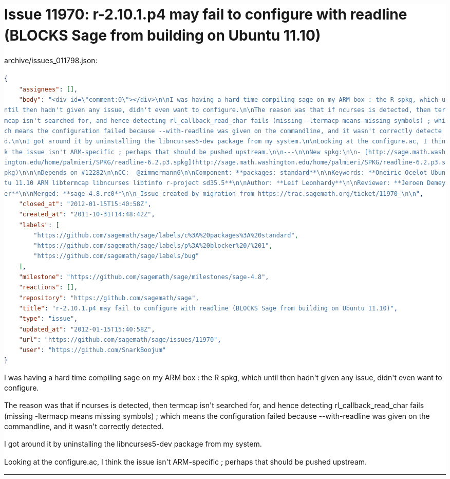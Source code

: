 # Issue 11970: r-2.10.1.p4 may fail to configure with readline (BLOCKS Sage from building on Ubuntu 11.10)

archive/issues_011798.json:
```json
{
    "assignees": [],
    "body": "<div id=\"comment:0\"></div>\n\nI was having a hard time compiling sage on my ARM box : the R spkg, which until then hadn't given any issue, didn't even want to configure.\n\nThe reason was that if ncurses is detected, then termcap isn't searched for, and hence detecting rl_callback_read_char fails (missing -ltermacp means missing symbols) ; which means the configuration failed because --with-readline was given on the commandline, and it wasn't correctly detected.\n\nI got around it by uninstalling the libncurses5-dev package from my system.\n\nLooking at the configure.ac, I think the issue isn't ARM-specific ; perhaps that should be pushed upstream.\n\n---\n\nNew spkg:\n\n- [http://sage.math.washington.edu/home/palmieri/SPKG/readline-6.2.p3.spkg](http://sage.math.washington.edu/home/palmieri/SPKG/readline-6.2.p3.spkg)\n\n\nDepends on #12282\n\nCC:  @zimmermann6\n\nComponent: **packages: standard**\n\nKeywords: **Oneiric Ocelot Ubuntu 11.10 ARM libtermcap libncurses libtinfo r-project sd35.5**\n\nAuthor: **Leif Leonhardy**\n\nReviewer: **Jeroen Demeyer**\n\nMerged: **sage-4.8.rc0**\n\n_Issue created by migration from https://trac.sagemath.org/ticket/11970_\n\n",
    "closed_at": "2012-01-15T15:40:58Z",
    "created_at": "2011-10-31T14:48:42Z",
    "labels": [
        "https://github.com/sagemath/sage/labels/c%3A%20packages%3A%20standard",
        "https://github.com/sagemath/sage/labels/p%3A%20blocker%20/%201",
        "https://github.com/sagemath/sage/labels/bug"
    ],
    "milestone": "https://github.com/sagemath/sage/milestones/sage-4.8",
    "reactions": [],
    "repository": "https://github.com/sagemath/sage",
    "title": "r-2.10.1.p4 may fail to configure with readline (BLOCKS Sage from building on Ubuntu 11.10)",
    "type": "issue",
    "updated_at": "2012-01-15T15:40:58Z",
    "url": "https://github.com/sagemath/sage/issues/11970",
    "user": "https://github.com/SnarkBoojum"
}
```
<div id="comment:0"></div>

I was having a hard time compiling sage on my ARM box : the R spkg, which until then hadn't given any issue, didn't even want to configure.

The reason was that if ncurses is detected, then termcap isn't searched for, and hence detecting rl_callback_read_char fails (missing -ltermacp means missing symbols) ; which means the configuration failed because --with-readline was given on the commandline, and it wasn't correctly detected.

I got around it by uninstalling the libncurses5-dev package from my system.

Looking at the configure.ac, I think the issue isn't ARM-specific ; perhaps that should be pushed upstream.

---
